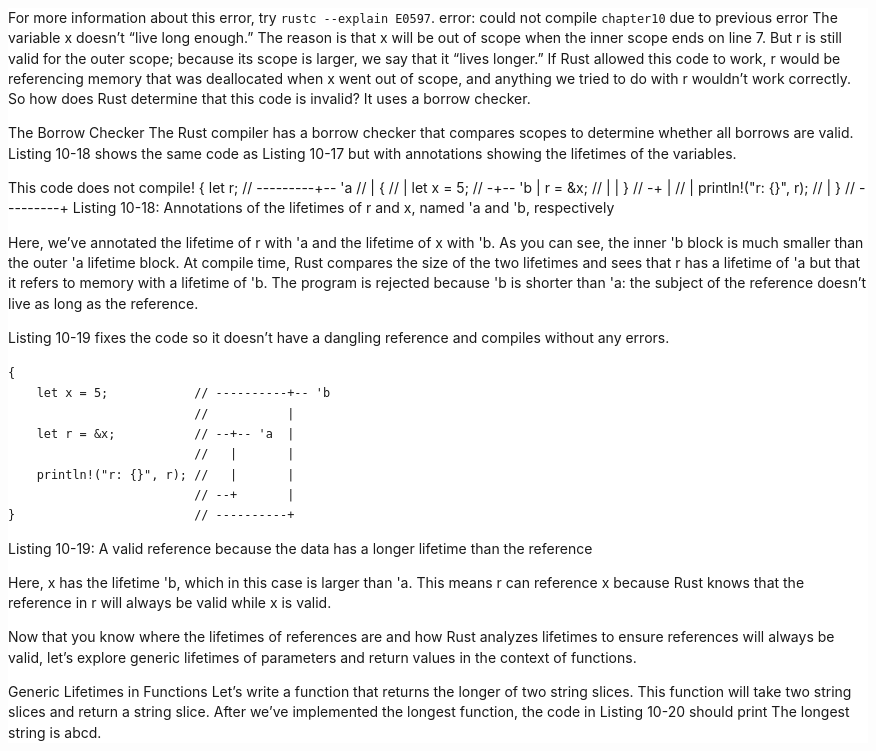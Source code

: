 
For more information about this error, try `rustc --explain E0597`.
error: could not compile `chapter10` due to previous error
The variable x doesn’t “live long enough.” The reason is that x will be out of scope when the inner scope ends on line 7. But r is still valid for the outer scope; because its scope is larger, we say that it “lives longer.” If Rust allowed this code to work, r would be referencing memory that was deallocated when x went out of scope, and anything we tried to do with r wouldn’t work correctly. So how does Rust determine that this code is invalid? It uses a borrow checker.

The Borrow Checker
The Rust compiler has a borrow checker that compares scopes to determine whether all borrows are valid. Listing 10-18 shows the same code as Listing 10-17 but with annotations showing the lifetimes of the variables.

This code does not compile!
    {
        let r;                // ---------+-- 'a
                              //          |
        {                     //          |
            let x = 5;        // -+-- 'b  |
            r = &x;           //  |       |
        }                     // -+       |
                              //          |
        println!("r: {}", r); //          |
    }                         // ---------+
Listing 10-18: Annotations of the lifetimes of r and x, named 'a and 'b, respectively

Here, we’ve annotated the lifetime of r with 'a and the lifetime of x with 'b. As you can see, the inner 'b block is much smaller than the outer 'a lifetime block. At compile time, Rust compares the size of the two lifetimes and sees that r has a lifetime of 'a but that it refers to memory with a lifetime of 'b. The program is rejected because 'b is shorter than 'a: the subject of the reference doesn’t live as long as the reference.

Listing 10-19 fixes the code so it doesn’t have a dangling reference and compiles without any errors.


    {
        let x = 5;            // ----------+-- 'b
                              //           |
        let r = &x;           // --+-- 'a  |
                              //   |       |
        println!("r: {}", r); //   |       |
                              // --+       |
    }                         // ----------+
Listing 10-19: A valid reference because the data has a longer lifetime than the reference

Here, x has the lifetime 'b, which in this case is larger than 'a. This means r can reference x because Rust knows that the reference in r will always be valid while x is valid.

Now that you know where the lifetimes of references are and how Rust analyzes lifetimes to ensure references will always be valid, let’s explore generic lifetimes of parameters and return values in the context of functions.

Generic Lifetimes in Functions
Let’s write a function that returns the longer of two string slices. This function will take two string slices and return a string slice. After we’ve implemented the longest function, the code in Listing 10-20 should print The longest string is abcd.

